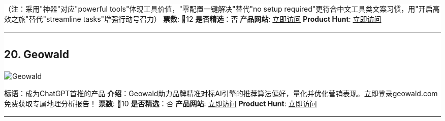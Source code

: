 （注：采用"神器"对应"powerful tools"体现工具价值，"零配置一键解决"替代"no setup required"更符合中文工具类文案习惯，用"开启高效之旅"替代"streamline tasks"增强行动号召力）
**票数**: 🔺12
**是否精选**：否
**产品网站**:  <a href='https://www.producthunt.com/r/UNUD6S4ZGTGLXE?utm_source=www.chuhaix.com' target='_blank' rel='nofollow'>立即访问</a>
**Product Hunt**:  <a href='https://www.producthunt.com/products/geekskai-toolbox?utm_source=www.chuhaix.com' target='_blank' rel='nofollow'>立即访问</a>

---

## 20. Geowald
![Geowald]()

**标语**：成为ChatGPT首推的产品
**介绍**：Geowald助力品牌精准对标AI引擎的推荐算法偏好，量化并优化营销表现。立即登录geowald.com免费获取专属地理分析报告！
**票数**: 🔺10
**是否精选**：否
**产品网站**:  <a href='https://www.producthunt.com/r/MDGXFMCIJM3YEZ?utm_source=www.chuhaix.com' target='_blank' rel='nofollow'>立即访问</a>
**Product Hunt**:  <a href='https://www.producthunt.com/products/geowald?utm_source=www.chuhaix.com' target='_blank' rel='nofollow'>立即访问</a>

---

